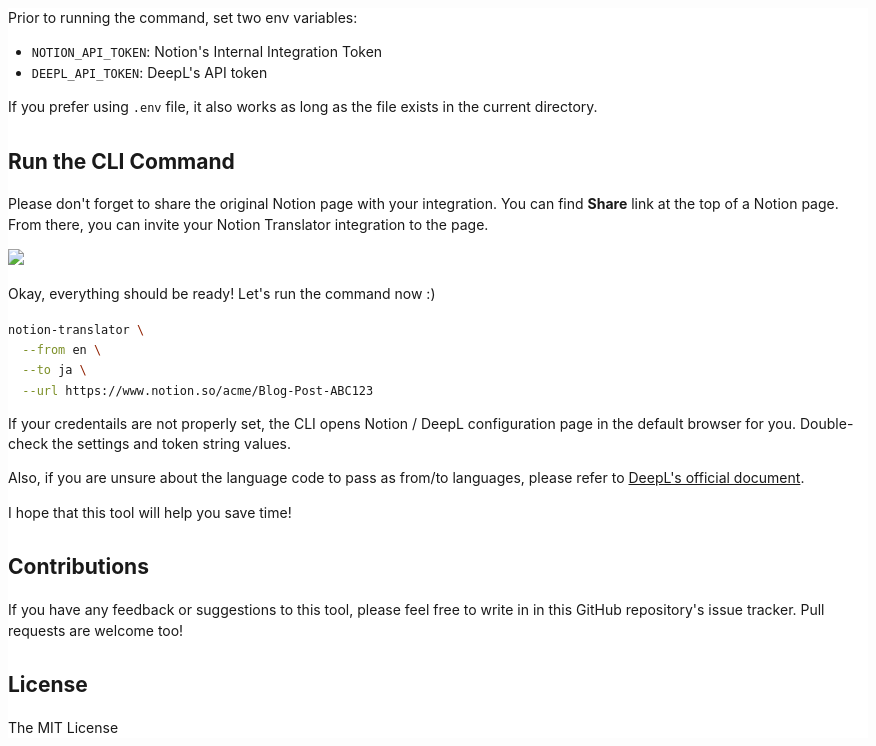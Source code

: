 Prior to running the command, set two env variables:

- `NOTION_API_TOKEN`: Notion's Internal Integration Token
- `DEEPL_API_TOKEN`: DeepL's API token

If you prefer using `.env` file, it also works as long as the file exists in the current directory.

## Run the CLI Command

Please don't forget to share the original Notion page with your integration. You can find **Share** link at the top of a Notion page. From there, you can invite your Notion Translator integration to the page.

<img src="https://user-images.githubusercontent.com/19658/171321884-ad911271-8569-449b-9d81-d476d7066cf6.png" width=300>

Okay, everything should be ready! Let's run the command now :)

```bash
notion-translator \
  --from en \
  --to ja \
  --url https://www.notion.so/acme/Blog-Post-ABC123
```

If your credentails are not properly set, the CLI opens Notion / DeepL configuration page in the default browser for you. Double-check the settings and token string values.

Also, if you are unsure about the language code to pass as from/to languages, please refer to [DeepL's official document](https://www.deepl.com/docs-api/translating-text/request/).

I hope that this tool will help you save time!

## Contributions

If you have any feedback or suggestions to this tool, please feel free to write in in this GitHub repository's issue tracker. Pull requests are welcome too!

## License

The MIT License
